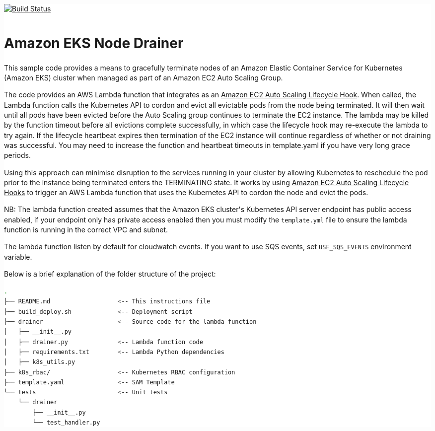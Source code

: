 [![Build Status](https://travis-ci.org/aws-samples/amazon-k8s-node-drainer.svg?branch=master)](https://travis-ci.org/aws-samples/amazon-k8s-node-drainer)

# Amazon EKS Node Drainer

This sample code provides a means to gracefully terminate nodes of an Amazon Elastic Container Service for Kubernetes
(Amazon EKS) cluster when managed as part of an Amazon EC2 Auto Scaling Group.

The code provides an AWS Lambda function that integrates as an [Amazon EC2 Auto
Scaling Lifecycle Hook](https://docs.aws.amazon.com/autoscaling/ec2/userguide/lifecycle-hooks.html).
When called, the Lambda function calls the Kubernetes API to cordon and evict all evictable pods from the node being
terminated. It will then wait until all pods have been evicted before the Auto Scaling group continues to terminate the
EC2 instance. The lambda may be killed by the function timeout before all evictions complete successfully, in which case
the lifecycle hook may re-execute the lambda to try again. If the lifecycle heartbeat expires then termination of the EC2
instance will continue regardless of whether or not draining was successful. You may need to increase the function and
heartbeat timeouts in template.yaml if you have very long grace periods.

Using this approach can minimise disruption to the services running in your cluster by allowing Kubernetes to
reschedule the pod prior to the instance being terminated enters the TERMINATING state. It works by using
[Amazon EC2 Auto Scaling Lifecycle Hooks](https://docs.aws.amazon.com/autoscaling/ec2/userguide/lifecycle-hooks.html)
to trigger an AWS Lambda function that uses the Kubernetes API to cordon the node and evict the pods.

NB: The lambda function created assumes that the Amazon EKS cluster's Kubernetes API server endpoint has public access
enabled, if your endpoint only has private access enabled then you must modify the `template.yml` file to ensure the
lambda function is running in the correct VPC and subnet.

The lambda function listen by default for cloudwatch events. If you want to use SQS events, set `USE_SQS_EVENTS` environment variable.

Below is a brief explanation of the folder structure of the project:

```bash
.
├── README.md                   <-- This instructions file
├── build_deploy.sh             <-- Deployment script
├── drainer                     <-- Source code for the lambda function
│   ├── __init__.py
│   ├── drainer.py              <-- Lambda function code
│   ├── requirements.txt        <-- Lambda Python dependencies
│   ├── k8s_utils.py
├── k8s_rbac/                   <-- Kubernetes RBAC configuration
├── template.yaml               <-- SAM Template
└── tests                       <-- Unit tests
    └── drainer
        ├── __init__.py
        └── test_handler.py
```
